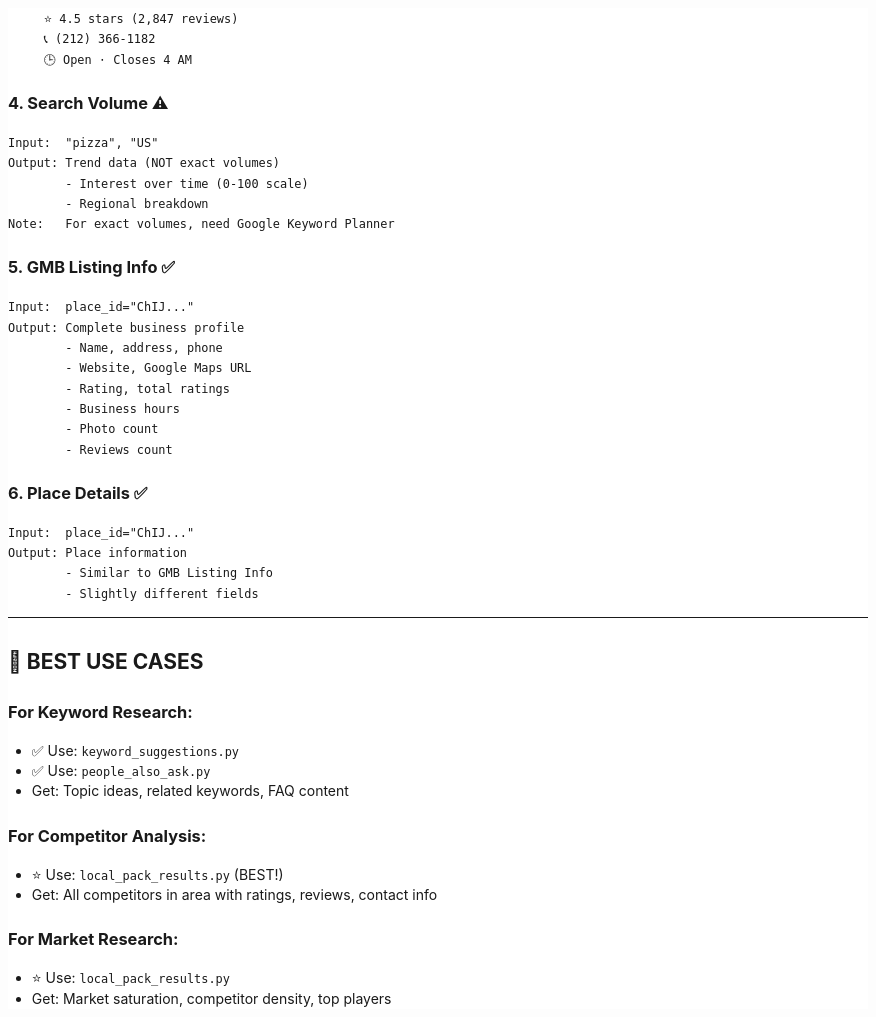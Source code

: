 ```
     ⭐ 4.5 stars (2,847 reviews)
     📞 (212) 366-1182
     🕒 Open ⋅ Closes 4 AM
```

### 4. Search Volume ⚠️
```
Input:  "pizza", "US"
Output: Trend data (NOT exact volumes)
        - Interest over time (0-100 scale)
        - Regional breakdown
Note:   For exact volumes, need Google Keyword Planner
```

### 5. GMB Listing Info ✅
```
Input:  place_id="ChIJ..."
Output: Complete business profile
        - Name, address, phone
        - Website, Google Maps URL
        - Rating, total ratings
        - Business hours
        - Photo count
        - Reviews count
```

### 6. Place Details ✅
```
Input:  place_id="ChIJ..."
Output: Place information
        - Similar to GMB Listing Info
        - Slightly different fields
```

---

## 🎯 BEST USE CASES

### For Keyword Research:
- ✅ Use: `keyword_suggestions.py`
- ✅ Use: `people_also_ask.py`
- Get: Topic ideas, related keywords, FAQ content

### For Competitor Analysis:
- ⭐ Use: `local_pack_results.py` (BEST!)
- Get: All competitors in area with ratings, reviews, contact info

### For Market Research:
- ⭐ Use: `local_pack_results.py`
- Get: Market saturation, competitor density, top players
